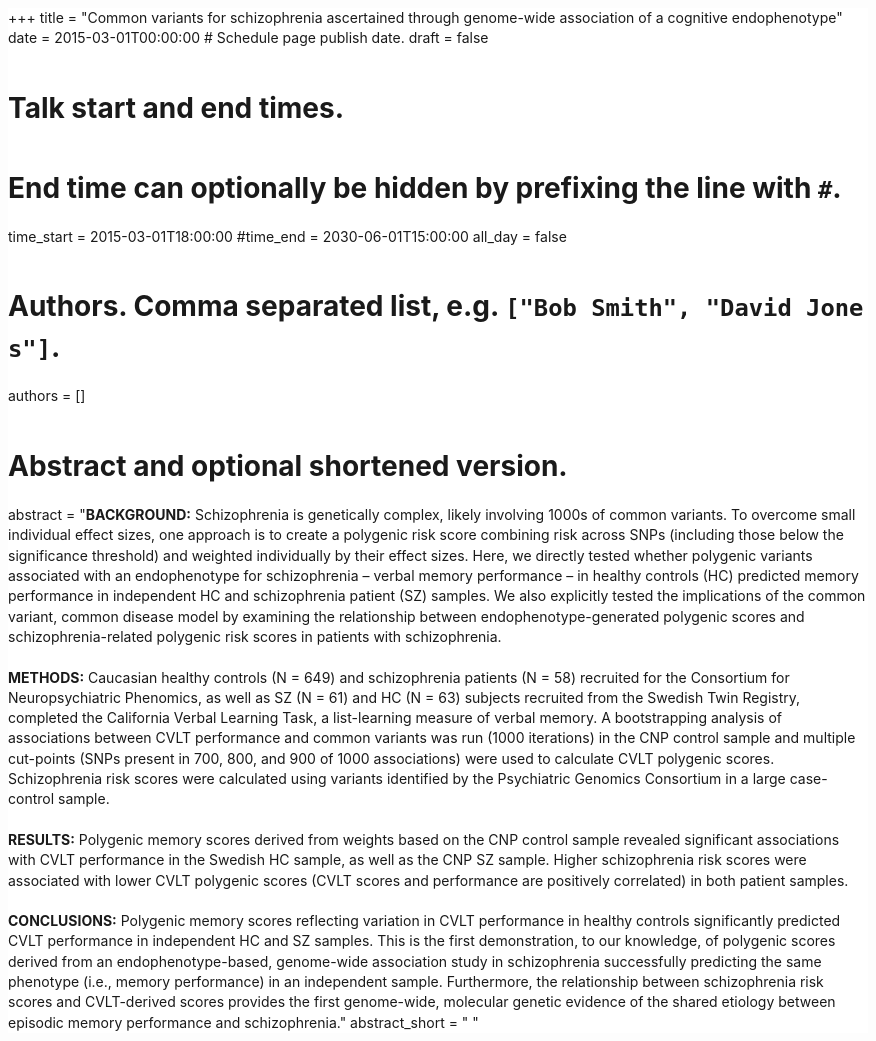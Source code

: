+++
title = "Common variants for schizophrenia ascertained through genome-wide association of a cognitive endophenotype"
date = 2015-03-01T00:00:00  # Schedule page publish date.
draft = false

# Talk start and end times.
#   End time can optionally be hidden by prefixing the line with `#`.
time_start = 2015-03-01T18:00:00
#time_end = 2030-06-01T15:00:00
all_day = false

# Authors. Comma separated list, e.g. `["Bob Smith", "David Jones"]`.
authors = []

# Abstract and optional shortened version.
abstract = "<b>BACKGROUND:</b> Schizophrenia is genetically complex, likely involving 1000s of common variants. To overcome small individual effect sizes, one approach is to create a polygenic risk score combining risk across SNPs (including those below the significance threshold) and weighted individually by their effect sizes. Here, we directly tested whether polygenic variants associated with an endophenotype for schizophrenia – verbal memory performance – in healthy controls (HC) predicted memory performance in independent HC and schizophrenia patient (SZ) samples. We also explicitly tested the implications of the common variant, common disease model by examining the relationship between endophenotype-generated polygenic scores and schizophrenia-related polygenic risk scores in patients with schizophrenia.  <br/><br/><b>METHODS:</b> Caucasian healthy controls (N = 649) and schizophrenia patients (N = 58) recruited for the Consortium for Neuropsychiatric Phenomics, as well as SZ (N = 61) and HC (N = 63) subjects recruited from the Swedish Twin Registry, completed the California Verbal Learning Task, a list-learning measure of verbal memory. A bootstrapping analysis of associations between CVLT performance and common variants was run (1000 iterations) in the CNP control sample and multiple cut-points (SNPs present in 700, 800, and 900 of 1000 associations) were used to calculate CVLT polygenic scores. Schizophrenia risk scores were calculated using variants identified by the Psychiatric Genomics Consortium in a large case-control sample.  <br/><br/><b>RESULTS:</b> Polygenic memory scores derived from weights based on the CNP control sample revealed significant associations with CVLT performance in the Swedish HC sample, as well as the CNP SZ sample. Higher schizophrenia risk scores were associated with lower CVLT polygenic scores (CVLT scores and performance are positively correlated) in both patient samples.  <br/><br/><b>CONCLUSIONS:</b> Polygenic memory scores reflecting variation in CVLT performance in healthy controls significantly predicted CVLT performance in independent HC and SZ samples. This is the first demonstration, to our knowledge, of polygenic scores derived from an endophenotype-based, genome-wide association study in schizophrenia successfully predicting the same phenotype (i.e., memory performance) in an independent sample. Furthermore, the relationship between schizophrenia risk scores and CVLT-derived scores provides the first genome-wide, molecular genetic evidence of the shared etiology between episodic memory performance and schizophrenia."
abstract_short = "  "
